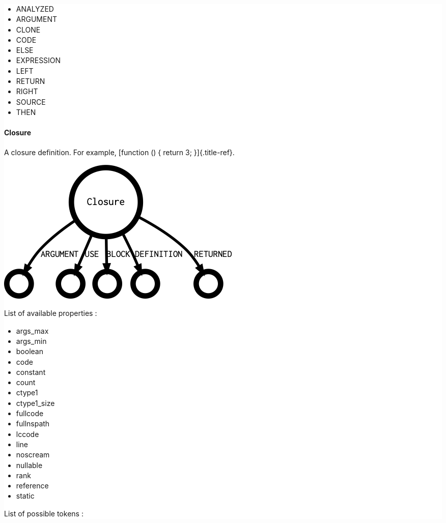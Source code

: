 -   ANALYZED
-   ARGUMENT
-   CLONE
-   CODE
-   ELSE
-   EXPRESSION
-   LEFT
-   RETURN
-   RIGHT
-   SOURCE
-   THEN

#### Closure

A closure definition. For example, [function () { return 3;
}]{.title-ref}.

![Closure\'s outgoing diagramm](images/Closure.png)

List of available properties :

-   args\_max
-   args\_min
-   boolean
-   code
-   constant
-   count
-   ctype1
-   ctype1\_size
-   fullcode
-   fullnspath
-   lccode
-   line
-   noscream
-   nullable
-   rank
-   reference
-   static

List of possible tokens :
